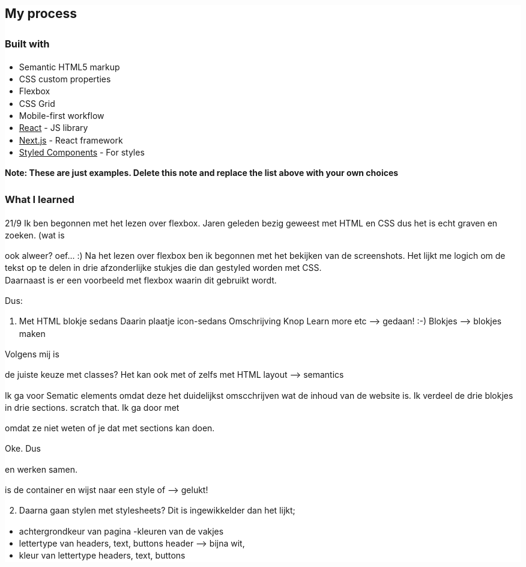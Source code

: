 ## My process

### Built with

- Semantic HTML5 markup
- CSS custom properties
- Flexbox
- CSS Grid
- Mobile-first workflow
- [React](https://reactjs.org/) - JS library
- [Next.js](https://nextjs.org/) - React framework
- [Styled Components](https://styled-components.com/) - For styles

**Note: These are just examples. Delete this note and replace the list above with your own choices**

### What I learned
21/9 
Ik ben begonnen met het lezen over flexbox. Jaren geleden bezig geweest met HTML en CSS dus het is echt graven en zoeken. (wat is <div> ook alweer? oef... :)
Na het lezen over flexbox ben ik begonnen met het bekijken van de screenshots. Het lijkt me logich om de tekst op te delen in drie afzonderlijke stukjes die dan gestyled worden met CSS.  
Daarnaast is er een voorbeeld met flexbox waarin dit gebruikt wordt.

Dus:
1. Met HTML 
blokje sedans
	Daarin plaatje icon-sedans
	Omschrijving
	Knop Learn more
etc
--> gedaan! :-)
Blokjes 
--> blokjes maken


Volgens mij is <div> de juiste keuze met classes?
Het kan ook met <id> of zelfs met HTML layout --> semantics

Ik ga voor Sematic elements omdat deze het duidelijkst omscchrijven wat de inhoud van de website is.
Ik verdeel de drie blokjes in drie sections.
scratch that. Ik ga door met <div> omdat ze niet weten of je dat met sections kan doen.

Oke. Dus <div> en <class> werken samen.
<div> is de container en <class> wijst naar een style of <stylesheet>
--> gelukt!


2. Daarna gaan stylen met stylesheets?
Dit is ingewikkelder dan het lijkt;
- achtergrondkeur van pagina
-kleuren van de vakjes
- lettertype van headers, text, buttons
header --> bijna wit, 
- kleur van lettertype headers, text, buttons
